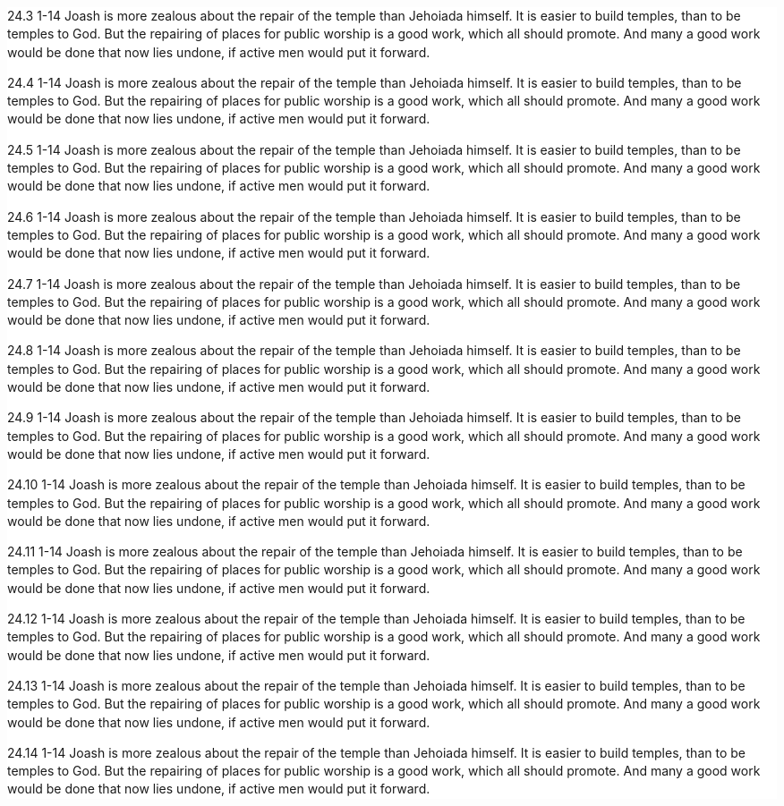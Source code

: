 24.3 1-14 Joash is more zealous about the repair of the temple than Jehoiada himself. It is easier to build temples, than to be temples to God. But the repairing of places for public worship is a good work, which all should promote. And many a good work would be done that now lies undone, if active men would put it forward.

24.4 1-14 Joash is more zealous about the repair of the temple than Jehoiada himself. It is easier to build temples, than to be temples to God. But the repairing of places for public worship is a good work, which all should promote. And many a good work would be done that now lies undone, if active men would put it forward.

24.5 1-14 Joash is more zealous about the repair of the temple than Jehoiada himself. It is easier to build temples, than to be temples to God. But the repairing of places for public worship is a good work, which all should promote. And many a good work would be done that now lies undone, if active men would put it forward.

24.6 1-14 Joash is more zealous about the repair of the temple than Jehoiada himself. It is easier to build temples, than to be temples to God. But the repairing of places for public worship is a good work, which all should promote. And many a good work would be done that now lies undone, if active men would put it forward.

24.7 1-14 Joash is more zealous about the repair of the temple than Jehoiada himself. It is easier to build temples, than to be temples to God. But the repairing of places for public worship is a good work, which all should promote. And many a good work would be done that now lies undone, if active men would put it forward.

24.8 1-14 Joash is more zealous about the repair of the temple than Jehoiada himself. It is easier to build temples, than to be temples to God. But the repairing of places for public worship is a good work, which all should promote. And many a good work would be done that now lies undone, if active men would put it forward.

24.9 1-14 Joash is more zealous about the repair of the temple than Jehoiada himself. It is easier to build temples, than to be temples to God. But the repairing of places for public worship is a good work, which all should promote. And many a good work would be done that now lies undone, if active men would put it forward.

24.10 1-14 Joash is more zealous about the repair of the temple than Jehoiada himself. It is easier to build temples, than to be temples to God. But the repairing of places for public worship is a good work, which all should promote. And many a good work would be done that now lies undone, if active men would put it forward.

24.11 1-14 Joash is more zealous about the repair of the temple than Jehoiada himself. It is easier to build temples, than to be temples to God. But the repairing of places for public worship is a good work, which all should promote. And many a good work would be done that now lies undone, if active men would put it forward.

24.12 1-14 Joash is more zealous about the repair of the temple than Jehoiada himself. It is easier to build temples, than to be temples to God. But the repairing of places for public worship is a good work, which all should promote. And many a good work would be done that now lies undone, if active men would put it forward.

24.13 1-14 Joash is more zealous about the repair of the temple than Jehoiada himself. It is easier to build temples, than to be temples to God. But the repairing of places for public worship is a good work, which all should promote. And many a good work would be done that now lies undone, if active men would put it forward.

24.14 1-14 Joash is more zealous about the repair of the temple than Jehoiada himself. It is easier to build temples, than to be temples to God. But the repairing of places for public worship is a good work, which all should promote. And many a good work would be done that now lies undone, if active men would put it forward.
